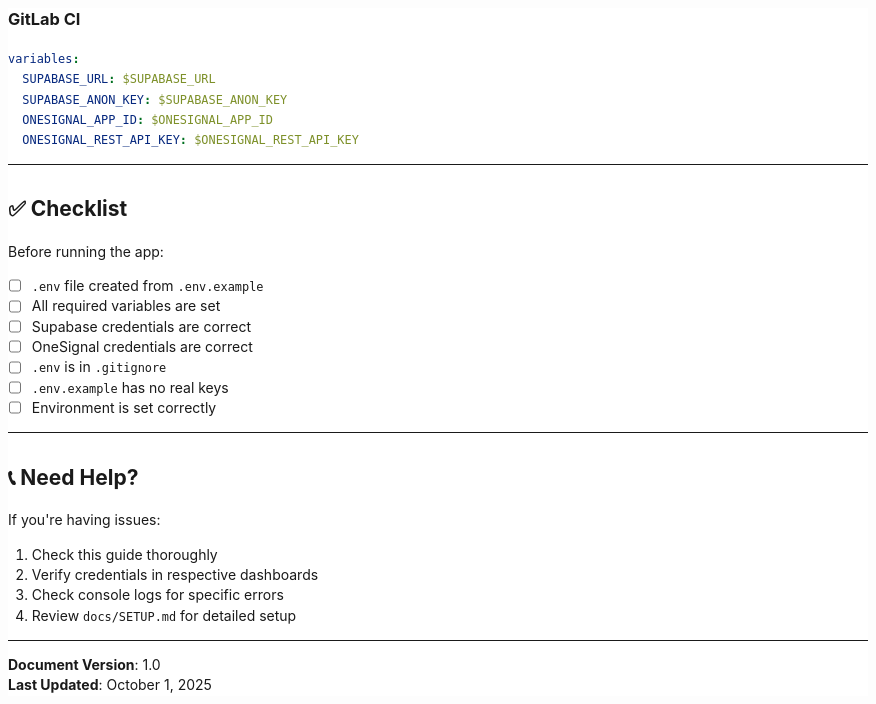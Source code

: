 ### GitLab CI

```yaml
variables:
  SUPABASE_URL: $SUPABASE_URL
  SUPABASE_ANON_KEY: $SUPABASE_ANON_KEY
  ONESIGNAL_APP_ID: $ONESIGNAL_APP_ID
  ONESIGNAL_REST_API_KEY: $ONESIGNAL_REST_API_KEY
```

---

## ✅ Checklist

Before running the app:

- [ ] `.env` file created from `.env.example`
- [ ] All required variables are set
- [ ] Supabase credentials are correct
- [ ] OneSignal credentials are correct
- [ ] `.env` is in `.gitignore`
- [ ] `.env.example` has no real keys
- [ ] Environment is set correctly

---

## 📞 Need Help?

If you're having issues:
1. Check this guide thoroughly
2. Verify credentials in respective dashboards
3. Check console logs for specific errors
4. Review `docs/SETUP.md` for detailed setup

---

**Document Version**: 1.0  
**Last Updated**: October 1, 2025
